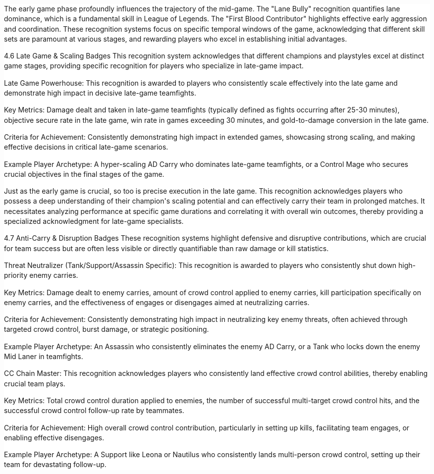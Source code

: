 The early game phase profoundly influences the trajectory of the mid-game. The "Lane Bully" recognition quantifies lane dominance, which is a fundamental skill in League of Legends. The "First Blood Contributor" highlights effective early aggression and coordination. These recognition systems focus on specific temporal windows of the game, acknowledging that different skill sets are paramount at various stages, and rewarding players who excel in establishing initial advantages.

4.6 Late Game & Scaling Badges
This recognition system acknowledges that different champions and playstyles excel at distinct game stages, providing specific recognition for players who specialize in late-game impact.

Late Game Powerhouse: This recognition is awarded to players who consistently scale effectively into the late game and demonstrate high impact in decisive late-game teamfights.

Key Metrics: Damage dealt and taken in late-game teamfights (typically defined as fights occurring after 25-30 minutes), objective secure rate in the late game, win rate in games exceeding 30 minutes, and gold-to-damage conversion in the late game.

Criteria for Achievement: Consistently demonstrating high impact in extended games, showcasing strong scaling, and making effective decisions in critical late-game scenarios.

Example Player Archetype: A hyper-scaling AD Carry who dominates late-game teamfights, or a Control Mage who secures crucial objectives in the final stages of the game.

Just as the early game is crucial, so too is precise execution in the late game. This recognition acknowledges players who possess a deep understanding of their champion's scaling potential and can effectively carry their team in prolonged matches. It necessitates analyzing performance at specific game durations and correlating it with overall win outcomes, thereby providing a specialized acknowledgment for late-game specialists.

4.7 Anti-Carry & Disruption Badges
These recognition systems highlight defensive and disruptive contributions, which are crucial for team success but are often less visible or directly quantifiable than raw damage or kill statistics.

Threat Neutralizer (Tank/Support/Assassin Specific): This recognition is awarded to players who consistently shut down high-priority enemy carries.

Key Metrics: Damage dealt to enemy carries, amount of crowd control applied to enemy carries, kill participation specifically on enemy carries, and the effectiveness of engages or disengages aimed at neutralizing carries.

Criteria for Achievement: Consistently demonstrating high impact in neutralizing key enemy threats, often achieved through targeted crowd control, burst damage, or strategic positioning.

Example Player Archetype: An Assassin who consistently eliminates the enemy AD Carry, or a Tank who locks down the enemy Mid Laner in teamfights.

CC Chain Master: This recognition acknowledges players who consistently land effective crowd control abilities, thereby enabling crucial team plays.

Key Metrics: Total crowd control duration applied to enemies, the number of successful multi-target crowd control hits, and the successful crowd control follow-up rate by teammates.

Criteria for Achievement: High overall crowd control contribution, particularly in setting up kills, facilitating team engages, or enabling effective disengages.

Example Player Archetype: A Support like Leona or Nautilus who consistently lands multi-person crowd control, setting up their team for devastating follow-up.
